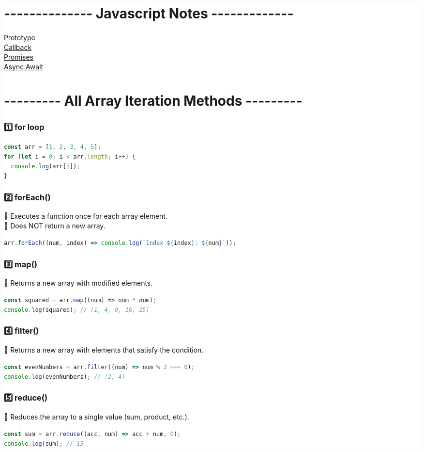 # -------------- Javascript Notes -------------

[Prototype](#prototype-in-javascript)  
[Callback](#callback-in-javascript)  
[Promises](#promises-in-javascript)  
[Async Await](#async-await)

# --------- All Array Iteration Methods ---------

### 1️⃣ for loop

```javascript
const arr = [1, 2, 3, 4, 5];
for (let i = 0; i < arr.length; i++) {
  console.log(arr[i]);
}
```

### 2️⃣ forEach()

🔹 Executes a function once for each array element.  
🔹 Does NOT return a new array.

```javascript
arr.forEach((num, index) => console.log(`Index ${index}: ${num}`));
```

### 3️⃣ map()

🔹 Returns a new array with modified elements.

```javascript
const squared = arr.map((num) => num * num);
console.log(squared); // [1, 4, 9, 16, 25]
```

### 4️⃣ filter()

🔹 Returns a new array with elements that satisfy the condition.

```javascript
const evenNumbers = arr.filter((num) => num % 2 === 0);
console.log(evenNumbers); // [2, 4]
```

### 5️⃣ reduce()

🔹 Reduces the array to a single value (sum, product, etc.).

```javascript
const sum = arr.reduce((acc, num) => acc + num, 0);
console.log(sum); // 15
```
